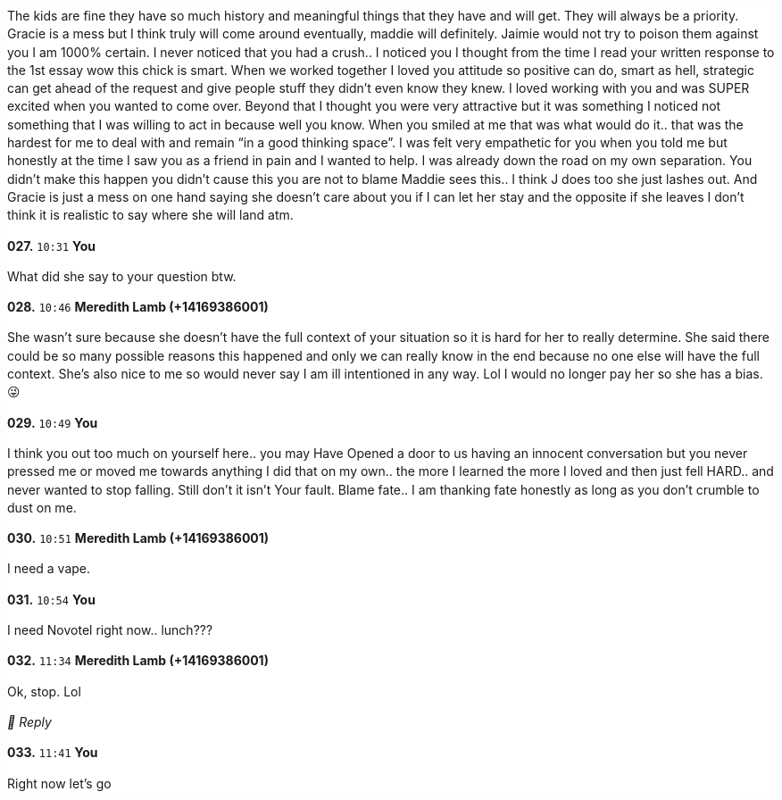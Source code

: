 The kids are fine they have so much history and meaningful things that they have and will get\. They will always be a priority\. Gracie is a mess but I think truly will come around eventually, maddie will definitely\.  Jaimie would not try to poison them against you I am 1000% certain\.  I never noticed that you had a crush\.\. I noticed you I thought from the time I read your written response to the 1st essay wow this chick is smart\.  When we worked together I loved you attitude so positive can do, smart as hell, strategic can get ahead of the request and give people stuff they didn’t even know they knew\.  I loved working with you and was SUPER excited when you wanted to come over\.  Beyond that I thought you were very attractive but it was something I noticed not something that I was willing to act in because well you know\.  When you smiled at me that was what would do it\.\. that was the hardest for me to deal with and remain “in a good thinking space”\.  I was felt very empathetic for you when you told me but honestly at the time I saw you as a friend in pain and I wanted to help\. I was already down the road on my own separation\.  You didn’t make this happen you didn’t cause this you are not to blame Maddie sees this\.\. I think J does too she just lashes out\. And Gracie is just a mess on one hand saying she doesn’t care about you if I can let her stay and the opposite if she leaves I don’t think it is realistic to say where she will land atm\.


**027.** `10:31` **You**

What did she say to your question btw\.


**028.** `10:46` **Meredith Lamb (+14169386001)**

She wasn’t sure because she doesn’t have the full context of your situation so it is hard for her to really determine\. She said there could be so many possible reasons this happened and only we can really know in the end because no one else will have the full context\. She’s also nice to me so would never say I am ill intentioned in any way\. Lol I would no longer pay her so she has a bias\. 😜


**029.** `10:49` **You**

I think you out too much on yourself here\.\. you may
Have
Opened a door to us having an innocent conversation but you never pressed me or moved me towards anything I did that on my own\.\. the more I learned the more I loved and then just fell HARD\.\. and never wanted to stop falling\. Still don’t it isn’t
Your fault\. Blame fate\.\. I am thanking fate honestly as long as you don’t crumble to dust on me\.


**030.** `10:51` **Meredith Lamb (+14169386001)**

I need a vape\.


**031.** `10:54` **You**

I need Novotel right now\.\. lunch???


**032.** `11:34` **Meredith Lamb (+14169386001)**

>
Ok, stop\. Lol

*💬 Reply*

**033.** `11:41` **You**

Right now let’s go
